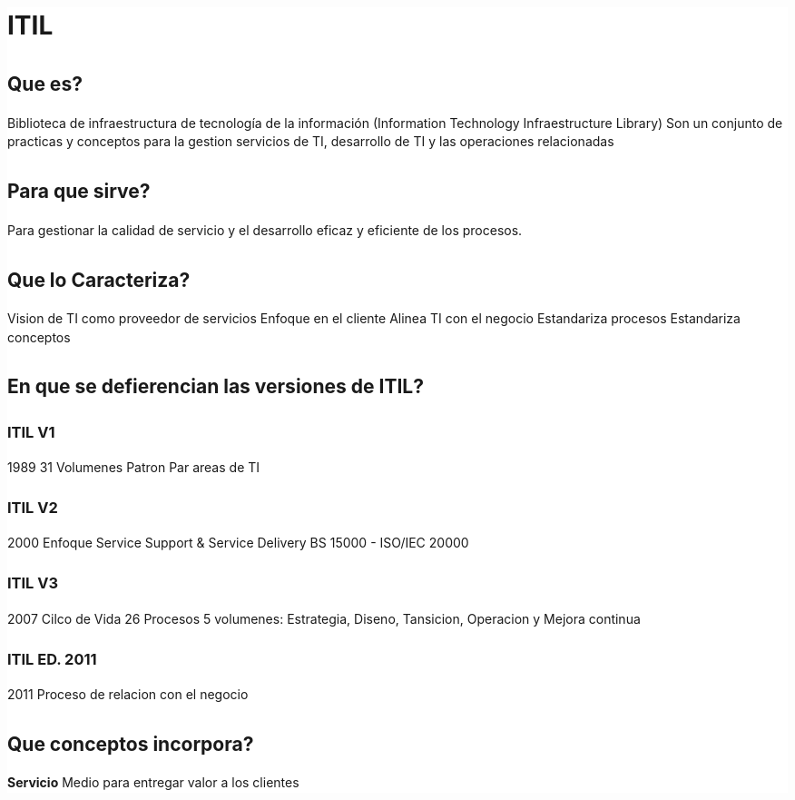 # ITIL

## Que es?

Biblioteca de infraestructura de tecnología de la información (Information Technology Infraestructure Library)
Son un conjunto de practicas y conceptos para la gestion servicios de TI, desarrollo de TI y las operaciones relacionadas

## Para que sirve?

Para gestionar la calidad de servicio y el desarrollo eficaz y eficiente de los procesos.

## Que lo Caracteriza?

Vision de TI como proveedor de servicios
Enfoque en el cliente
Alinea TI con el negocio
Estandariza procesos
Estandariza conceptos


## En que se defierencian las versiones de ITIL?

### ITIL V1
1989
31 Volumenes
Patron Par areas de TI

### ITIL V2
2000
Enfoque Service Support & Service Delivery
BS 15000 - ISO/IEC 20000

### ITIL V3
2007
Cilco de Vida
26 Procesos
5 volumenes: Estrategia, Diseno, Tansicion, Operacion y Mejora continua

### ITIL ED. 2011
2011
Proceso de relacion con el negocio


## Que conceptos incorpora?

**Servicio**
Medio para entregar valor a los clientes
